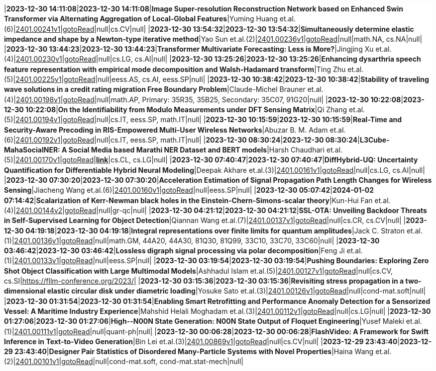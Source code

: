 |**2023-12-30 14:11:08**|**2023-12-30 14:11:08**|**Image Super-resolution Reconstruction Network based on Enhanced Swin   Transformer via Alternating Aggregation of Local-Global Features**|Yuming Huang et.al.(6)|[2401.00241v1](http://arxiv.org/abs/2401.00241v1)|[gotoRead](http://arxiv.org/pdf/2401.00241v1)|null|cs.CV|null|
|**2023-12-30 13:54:32**|**2023-12-30 13:54:32**|**Simultaneously determine elastic impedance and shape by a Newton-type   iterative method**|Yao Sun et.al.(2)|[2401.00236v1](http://arxiv.org/abs/2401.00236v1)|[gotoRead](http://arxiv.org/pdf/2401.00236v1)|null|math.NA, cs.NA|null|
|**2023-12-30 13:44:23**|**2023-12-30 13:44:23**|**Transformer Multivariate Forecasting: Less is More?**|Jingjing Xu et.al.(4)|[2401.00230v1](http://arxiv.org/abs/2401.00230v1)|[gotoRead](http://arxiv.org/pdf/2401.00230v1)|null|cs.LG, cs.AI|null|
|**2023-12-30 13:25:26**|**2023-12-30 13:25:26**|**Enhancing dysarthria speech feature representation with empirical mode   decomposition and Walsh-Hadamard transform**|Ting Zhu et.al.(5)|[2401.00225v1](http://arxiv.org/abs/2401.00225v1)|[gotoRead](http://arxiv.org/pdf/2401.00225v1)|null|eess.AS, cs.AI, eess.SP|null|
|**2023-12-30 10:38:42**|**2023-12-30 10:38:42**|**Stability of traveling wave solutions in a credit rating migration Free   Boundary Problem**|Claude-Michel Brauner et.al.(4)|[2401.00198v1](http://arxiv.org/abs/2401.00198v1)|[gotoRead](http://arxiv.org/pdf/2401.00198v1)|null|math.AP, Primary: 35R35, 35B25, Secondary: 35C07, 91G20|null|
|**2023-12-30 10:22:08**|**2023-12-30 10:22:08**|**On the Identifiability from Modulo Measurements under DFT Sensing Matrix**|Qi Zhang et.al.(5)|[2401.00194v1](http://arxiv.org/abs/2401.00194v1)|[gotoRead](http://arxiv.org/pdf/2401.00194v1)|null|cs.IT, eess.SP, math.IT|null|
|**2023-12-30 10:15:59**|**2023-12-30 10:15:59**|**Real-Time and Security-Aware Precoding in RIS-Empowered Multi-User   Wireless Networks**|Abuzar B. M. Adam et.al.(6)|[2401.00192v1](http://arxiv.org/abs/2401.00192v1)|[gotoRead](http://arxiv.org/pdf/2401.00192v1)|null|cs.IT, eess.SP, math.IT|null|
|**2023-12-30 08:30:24**|**2023-12-30 08:30:24**|**L3Cube-MahaSocialNER: A Social Media based Marathi NER Dataset and BERT   models**|Harsh Chaudhari et.al.(5)|[2401.00170v1](http://arxiv.org/abs/2401.00170v1)|[gotoRead](http://arxiv.org/pdf/2401.00170v1)|**[link](https://github.com/l3cube-pune/MarathiNLP)**|cs.CL, cs.LG|null|
|**2023-12-30 07:40:47**|**2023-12-30 07:40:47**|**DiffHybrid-UQ: Uncertainty Quantification for Differentiable Hybrid   Neural Modeling**|Deepak Akhare et.al.(3)|[2401.00161v1](http://arxiv.org/abs/2401.00161v1)|[gotoRead](http://arxiv.org/pdf/2401.00161v1)|null|cs.LG, cs.AI|null|
|**2023-12-30 07:30:20**|**2023-12-30 07:30:20**|**Acceleration Estimation of Signal Propagation Path Length Changes for   Wireless Sensing**|Jiacheng Wang et.al.(6)|[2401.00160v1](http://arxiv.org/abs/2401.00160v1)|[gotoRead](http://arxiv.org/pdf/2401.00160v1)|null|eess.SP|null|
|**2023-12-30 05:07:42**|**2024-01-02 07:14:42**|**Scalarization of Kerr-Newman black holes in the   Einstein-Chern-Simons-scalar theory**|Kun-Hui Fan et.al.(4)|[2401.00144v2](http://arxiv.org/abs/2401.00144v2)|[gotoRead](http://arxiv.org/pdf/2401.00144v2)|null|gr-qc|null|
|**2023-12-30 04:21:12**|**2023-12-30 04:21:12**|**SSL-OTA: Unveiling Backdoor Threats in Self-Supervised Learning for   Object Detection**|Qiannan Wang et.al.(7)|[2401.00137v1](http://arxiv.org/abs/2401.00137v1)|[gotoRead](http://arxiv.org/pdf/2401.00137v1)|null|cs.CR, cs.CV|null|
|**2023-12-30 04:19:18**|**2023-12-30 04:19:18**|**Integral representations over finite limits for quantum amplitudes**|Jack C. Straton et.al.(1)|[2401.00136v1](http://arxiv.org/abs/2401.00136v1)|[gotoRead](http://arxiv.org/pdf/2401.00136v1)|null|math.GM, 44A20, 44A30, 81Q30, 81Q99, 33C10, 33C70, 33C60|null|
|**2023-12-30 03:46:42**|**2023-12-30 03:46:42**|**Lossless digraph signal processing via polar decomposition**|Feng Ji et.al.(1)|[2401.00133v1](http://arxiv.org/abs/2401.00133v1)|[gotoRead](http://arxiv.org/pdf/2401.00133v1)|null|eess.SP|null|
|**2023-12-30 03:19:54**|**2023-12-30 03:19:54**|**Pushing Boundaries: Exploring Zero Shot Object Classification with Large   Multimodal Models**|Ashhadul Islam et.al.(5)|[2401.00127v1](http://arxiv.org/abs/2401.00127v1)|[gotoRead](http://arxiv.org/pdf/2401.00127v1)|null|cs.CV, cs.SI|https://fllm-conference.org/2023/|
|**2023-12-30 03:15:36**|**2023-12-30 03:15:36**|**Revisiting stress propagation in a two-dimensional elastic circular disk   under diametric loading**|Yosuke Sato et.al.(3)|[2401.00126v1](http://arxiv.org/abs/2401.00126v1)|[gotoRead](http://arxiv.org/pdf/2401.00126v1)|null|cond-mat.soft|null|
|**2023-12-30 01:31:54**|**2023-12-30 01:31:54**|**Enabling Smart Retrofitting and Performance Anomaly Detection for a   Sensorized Vessel: A Maritime Industry Experience**|Mahshid Helali Moghadam et.al.(3)|[2401.00112v1](http://arxiv.org/abs/2401.00112v1)|[gotoRead](http://arxiv.org/pdf/2401.00112v1)|null|cs.LG|null|
|**2023-12-30 01:27:06**|**2023-12-30 01:27:06**|**High--N00N State Generation: N00N State Output of Floquet Engineering**|Yusef Maleki et.al.(1)|[2401.00111v1](http://arxiv.org/abs/2401.00111v1)|[gotoRead](http://arxiv.org/pdf/2401.00111v1)|null|quant-ph|null|
|**2023-12-30 00:06:28**|**2023-12-30 00:06:28**|**FlashVideo: A Framework for Swift Inference in Text-to-Video Generation**|Bin Lei et.al.(3)|[2401.00869v1](http://arxiv.org/abs/2401.00869v1)|[gotoRead](http://arxiv.org/pdf/2401.00869v1)|null|cs.CV|null|
|**2023-12-29 23:43:40**|**2023-12-29 23:43:40**|**Designer Pair Statistics of Disordered Many-Particle Systems with Novel   Properties**|Haina Wang et.al.(2)|[2401.00101v1](http://arxiv.org/abs/2401.00101v1)|[gotoRead](http://arxiv.org/pdf/2401.00101v1)|null|cond-mat.soft, cond-mat.stat-mech|null|